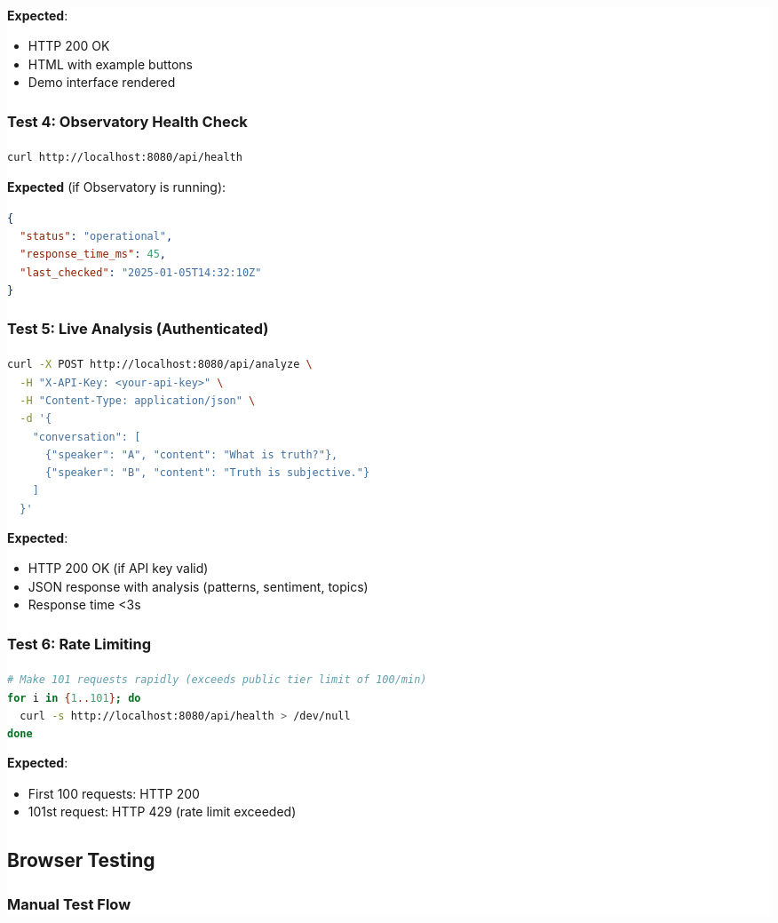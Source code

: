 **Expected**:
- HTTP 200 OK
- HTML with example buttons
- Demo interface rendered

### Test 4: Observatory Health Check
```bash
curl http://localhost:8080/api/health
```

**Expected** (if Observatory is running):
```json
{
  "status": "operational",
  "response_time_ms": 45,
  "last_checked": "2025-01-05T14:32:10Z"
}
```

### Test 5: Live Analysis (Authenticated)
```bash
curl -X POST http://localhost:8080/api/analyze \
  -H "X-API-Key: <your-api-key>" \
  -H "Content-Type: application/json" \
  -d '{
    "conversation": [
      {"speaker": "A", "content": "What is truth?"},
      {"speaker": "B", "content": "Truth is subjective."}
    ]
  }'
```

**Expected**:
- HTTP 200 OK (if API key valid)
- JSON response with analysis (patterns, sentiment, topics)
- Response time <3s

### Test 6: Rate Limiting
```bash
# Make 101 requests rapidly (exceeds public tier limit of 100/min)
for i in {1..101}; do
  curl -s http://localhost:8080/api/health > /dev/null
done
```

**Expected**:
- First 100 requests: HTTP 200
- 101st request: HTTP 429 (rate limit exceeded)

## Browser Testing

### Manual Test Flow
